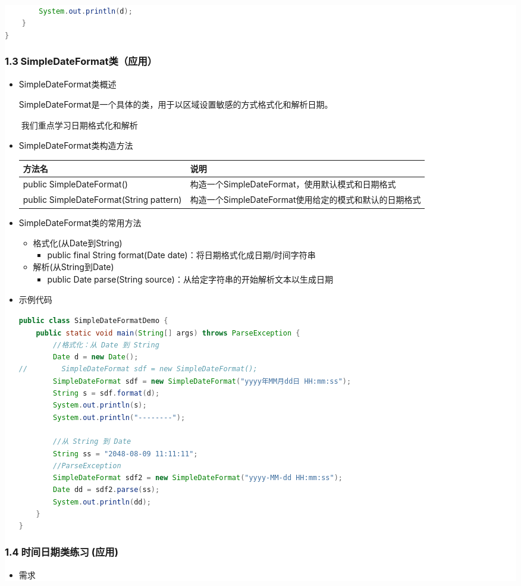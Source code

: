   ```java
          System.out.println(d);
      }
  }
  ```

### 1.3 SimpleDateFormat类（应用）

- SimpleDateFormat类概述

  ​	SimpleDateFormat是一个具体的类，用于以区域设置敏感的方式格式化和解析日期。

  ​	我们重点学习日期格式化和解析

- SimpleDateFormat类构造方法

  | 方法名                                     | 说明                                  |
  | --------------------------------------- | ----------------------------------- |
  | public   SimpleDateFormat()             | 构造一个SimpleDateFormat，使用默认模式和日期格式    |
  | public SimpleDateFormat(String pattern) | 构造一个SimpleDateFormat使用给定的模式和默认的日期格式 |

- SimpleDateFormat类的常用方法

  - 格式化(从Date到String)
    - public final String format(Date date)：将日期格式化成日期/时间字符串
  - 解析(从String到Date)
    - public Date parse(String source)：从给定字符串的开始解析文本以生成日期

- 示例代码

  ```java
  public class SimpleDateFormatDemo {
      public static void main(String[] args) throws ParseException {
          //格式化：从 Date 到 String
          Date d = new Date();
  //        SimpleDateFormat sdf = new SimpleDateFormat();
          SimpleDateFormat sdf = new SimpleDateFormat("yyyy年MM月dd日 HH:mm:ss");
          String s = sdf.format(d);
          System.out.println(s);
          System.out.println("--------");

          //从 String 到 Date
          String ss = "2048-08-09 11:11:11";
          //ParseException
          SimpleDateFormat sdf2 = new SimpleDateFormat("yyyy-MM-dd HH:mm:ss");
          Date dd = sdf2.parse(ss);
          System.out.println(dd);
      }
  }
  ```

### 1.4 时间日期类练习 (应用) 

+ 需求
